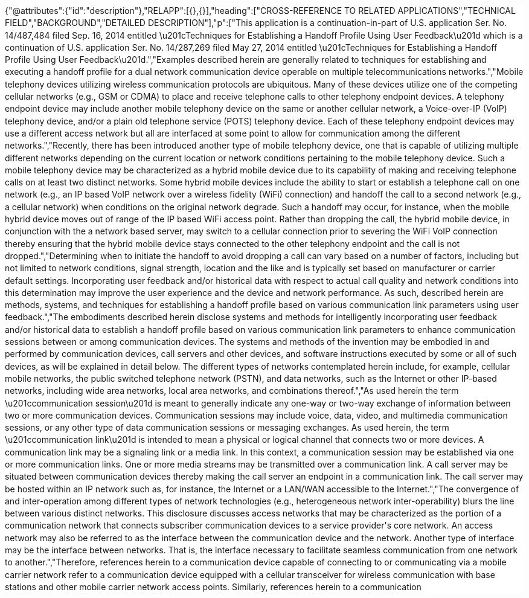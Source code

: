 {"@attributes":{"id":"description"},"RELAPP":[{},{}],"heading":["CROSS-REFERENCE TO RELATED APPLICATIONS","TECHNICAL FIELD","BACKGROUND","DETAILED DESCRIPTION"],"p":["This application is a continuation-in-part of U.S. application Ser. No. 14\/487,484 filed Sep. 16, 2014 entitled \u201cTechniques for Establishing a Handoff Profile Using User Feedback\u201d which is a continuation of U.S. application Ser. No. 14\/287,269 filed May 27, 2014 entitled \u201cTechniques for Establishing a Handoff Profile Using User Feedback\u201d.","Examples described herein are generally related to techniques for establishing and executing a handoff profile for a dual network communication device operable on multiple telecommunications networks.","Mobile telephony devices utilizing wireless communication protocols are ubiquitous. Many of these devices utilize one of the competing cellular networks (e.g., GSM or CDMA) to place and receive telephone calls to other telephony endpoint devices. A telephony endpoint device may include another mobile telephony device on the same or another cellular network, a Voice-over-IP (VoIP) telephony device, and\/or a plain old telephone service (POTS) telephony device. Each of these telephony endpoint devices may use a different access network but all are interfaced at some point to allow for communication among the different networks.","Recently, there has been introduced another type of mobile telephony device, one that is capable of utilizing multiple different networks depending on the current location or network conditions pertaining to the mobile telephony device. Such a mobile telephony device may be characterized as a hybrid mobile device due to its capability of making and receiving telephone calls on at least two distinct networks. Some hybrid mobile devices include the ability to start or establish a telephone call on one network (e.g., an IP based VoIP network over a wireless fidelity (WiFi) connection) and handoff the call to a second network (e.g., a cellular network) when conditions on the original network degrade. Such a handoff may occur, for instance, when the mobile hybrid device moves out of range of the IP based WiFi access point. Rather than dropping the call, the hybrid mobile device, in conjunction with the a network based server, may switch to a cellular connection prior to severing the WiFi VoIP connection thereby ensuring that the hybrid mobile device stays connected to the other telephony endpoint and the call is not dropped.","Determining when to initiate the handoff to avoid dropping a call can vary based on a number of factors, including but not limited to network conditions, signal strength, location and the like and is typically set based on manufacturer or carrier default settings. Incorporating user feedback and\/or historical data with respect to actual call quality and network conditions into this determination may improve the user experience and the device and network performance. As such, described herein are methods, systems, and techniques for establishing a handoff profile based on various communication link parameters using user feedback.","The embodiments described herein disclose systems and methods for intelligently incorporating user feedback and\/or historical data to establish a handoff profile based on various communication link parameters to enhance communication sessions between or among communication devices. The systems and methods of the invention may be embodied in and performed by communication devices, call servers and other devices, and software instructions executed by some or all of such devices, as will be explained in detail below. The different types of networks contemplated herein include, for example, cellular mobile networks, the public switched telephone network (PSTN), and data networks, such as the Internet or other IP-based networks, including wide area networks, local area networks, and combinations thereof.","As used herein the term \u201ccommunication session\u201d is meant to generally indicate any one-way or two-way exchange of information between two or more communication devices. Communication sessions may include voice, data, video, and multimedia communication sessions, or any other type of data communication sessions or messaging exchanges. As used herein, the term \u201ccommunication link\u201d is intended to mean a physical or logical channel that connects two or more devices. A communication link may be a signaling link or a media link. In this context, a communication session may be established via one or more communication links. One or more media streams may be transmitted over a communication link. A call server may be situated between communication devices thereby making the call server an endpoint in a communication link. The call server may be hosted within an IP network such as, for instance, the Internet or a LAN\/WAN accessible to the Internet.","The convergence of and inter-operation among different types of network technologies (e.g., heterogeneous network inter-operability) blurs the line between various distinct networks. This disclosure discusses access networks that may be characterized as the portion of a communication network that connects subscriber communication devices to a service provider's core network. An access network may also be referred to as the interface between the communication device and the network. Another type of interface may be the interface between networks. That is, the interface necessary to facilitate seamless communication from one network to another.","Therefore, references herein to a communication device capable of connecting to or communicating via a mobile carrier network refer to a communication device equipped with a cellular transceiver for wireless communication with base stations and other mobile carrier network access points. Similarly, references herein to a communication